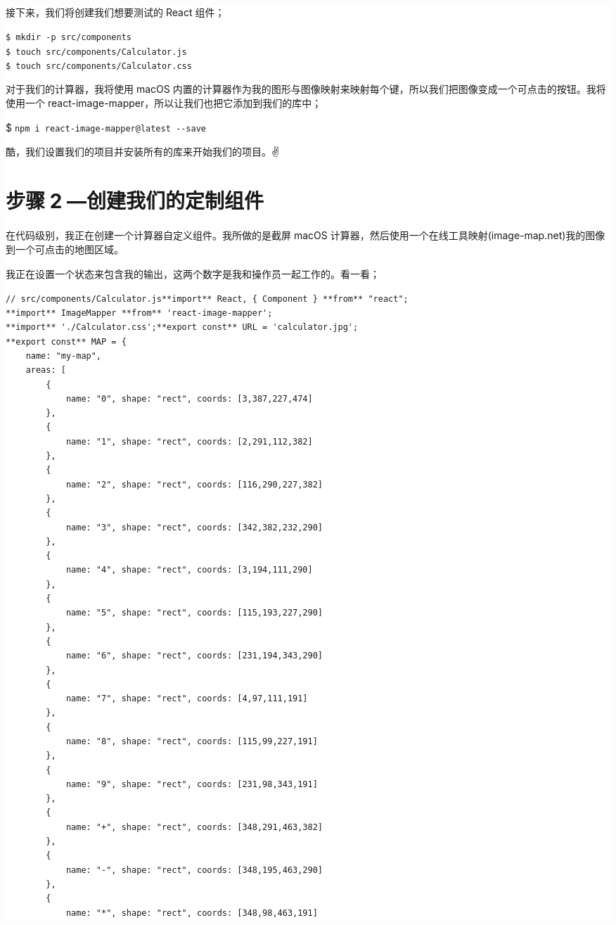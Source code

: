 接下来，我们将创建我们想要测试的 React 组件；

```
$ mkdir -p src/components
$ touch src/components/Calculator.js
$ touch src/components/Calculator.css
```

对于我们的计算器，我将使用 macOS 内置的计算器作为我的图形与图像映射来映射每个键，所以我们把图像变成一个可点击的按钮。我将使用一个 react-image-mapper，所以让我们也把它添加到我们的库中；

$ `npm i react-image-mapper@latest --save`

酷，我们设置我们的项目并安装所有的库来开始我们的项目。✌️

# 步骤 2 —创建我们的定制组件

在代码级别，我正在创建一个计算器自定义组件。我所做的是截屏 macOS 计算器，然后使用一个在线工具映射(image-map.net)我的图像到一个可点击的地图区域。

我正在设置一个状态来包含我的输出，这两个数字是我和操作员一起工作的。看一看；

```
// src/components/Calculator.js**import** React, { Component } **from** "react";
**import** ImageMapper **from** 'react-image-mapper';
**import** './Calculator.css';**export const** URL = 'calculator.jpg';
**export const** MAP = {
    name: "my-map",
    areas: [
        {
            name: "0", shape: "rect", coords: [3,387,227,474]
        },
        {
            name: "1", shape: "rect", coords: [2,291,112,382]
        },
        {
            name: "2", shape: "rect", coords: [116,290,227,382]
        },
        {
            name: "3", shape: "rect", coords: [342,382,232,290]
        },
        {
            name: "4", shape: "rect", coords: [3,194,111,290]
        },
        {
            name: "5", shape: "rect", coords: [115,193,227,290]
        },
        {
            name: "6", shape: "rect", coords: [231,194,343,290]
        },
        {
            name: "7", shape: "rect", coords: [4,97,111,191]
        },
        {
            name: "8", shape: "rect", coords: [115,99,227,191]
        },
        {
            name: "9", shape: "rect", coords: [231,98,343,191]
        },
        {
            name: "+", shape: "rect", coords: [348,291,463,382]
        },
        {
            name: "-", shape: "rect", coords: [348,195,463,290]
        },
        {
            name: "*", shape: "rect", coords: [348,98,463,191]
```